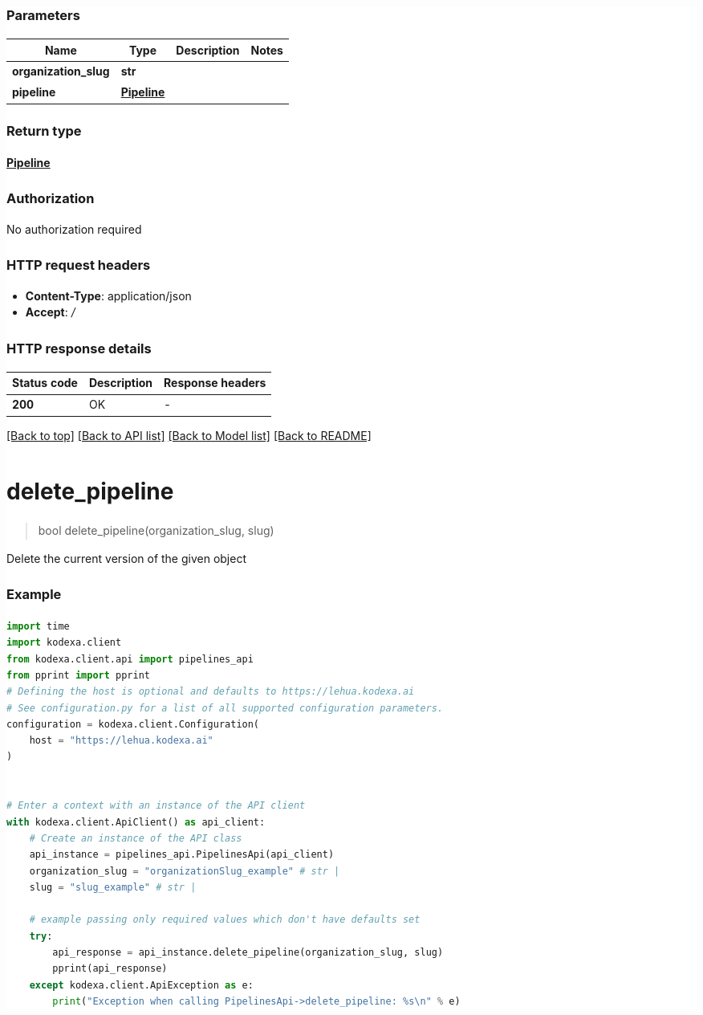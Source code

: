 
### Parameters

Name | Type | Description  | Notes
------------- | ------------- | ------------- | -------------
 **organization_slug** | **str**|  |
 **pipeline** | [**Pipeline**](Pipeline.md)|  |

### Return type

[**Pipeline**](Pipeline.md)

### Authorization

No authorization required

### HTTP request headers

 - **Content-Type**: application/json
 - **Accept**: */*


### HTTP response details
| Status code | Description | Response headers |
|-------------|-------------|------------------|
**200** | OK |  -  |

[[Back to top]](#) [[Back to API list]](../README.md#documentation-for-api-endpoints) [[Back to Model list]](../README.md#documentation-for-models) [[Back to README]](../README.md)

# **delete_pipeline**
> bool delete_pipeline(organization_slug, slug)



Delete the current version of the given object

### Example

```python
import time
import kodexa.client
from kodexa.client.api import pipelines_api
from pprint import pprint
# Defining the host is optional and defaults to https://lehua.kodexa.ai
# See configuration.py for a list of all supported configuration parameters.
configuration = kodexa.client.Configuration(
    host = "https://lehua.kodexa.ai"
)


# Enter a context with an instance of the API client
with kodexa.client.ApiClient() as api_client:
    # Create an instance of the API class
    api_instance = pipelines_api.PipelinesApi(api_client)
    organization_slug = "organizationSlug_example" # str | 
    slug = "slug_example" # str | 

    # example passing only required values which don't have defaults set
    try:
        api_response = api_instance.delete_pipeline(organization_slug, slug)
        pprint(api_response)
    except kodexa.client.ApiException as e:
        print("Exception when calling PipelinesApi->delete_pipeline: %s\n" % e)
```
